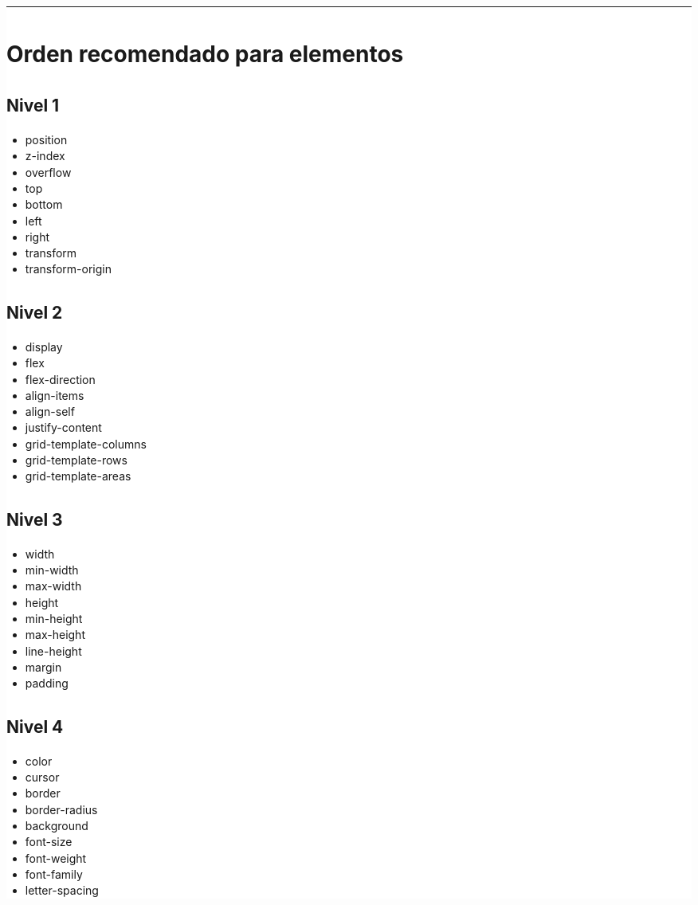 ```scss
```

---

# Orden recomendado para elementos

## Nivel 1

- position
- z-index
- overflow
- top
- bottom
- left
- right
- transform
- transform-origin

## Nivel 2

- display
- flex
- flex-direction
- align-items
- align-self
- justify-content
- grid-template-columns
- grid-template-rows
- grid-template-areas

## Nivel 3

- width
- min-width
- max-width
- height
- min-height
- max-height
- line-height
- margin
- padding

## Nivel 4

- color
- cursor
- border
- border-radius
- background
- font-size
- font-weight
- font-family
- letter-spacing
